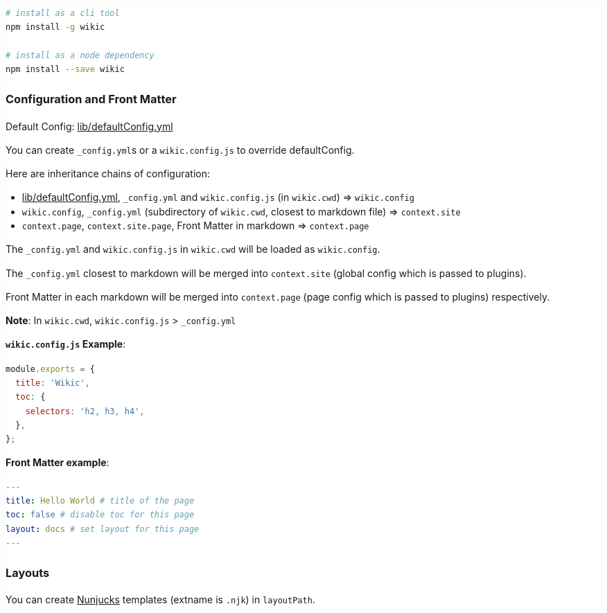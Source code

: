 ``` bash
# install as a cli tool
npm install -g wikic

# install as a node dependency
npm install --save wikic
```

### Configuration and Front Matter

Default Config: [lib/defaultConfig.yml][default-config]

You can create `_config.yml`s or a `wikic.config.js` to override defaultConfig.

Here are inheritance chains of configuration:

- [lib/defaultConfig.yml][default-config], `_config.yml` and `wikic.config.js` (in `wikic.cwd`) => `wikic.config`
- `wikic.config`, `_config.yml` (subdirectory of `wikic.cwd`, closest to markdown file) => `context.site`
- `context.page`, `context.site.page`, Front Matter in markdown => `context.page`

The `_config.yml` and `wikic.config.js` in `wikic.cwd` will be loaded as `wikic.config`.

The `_config.yml` closest to markdown will be merged into `context.site` (global config which is passed to plugins).

Front Matter in each markdown will be merged into `context.page` (page config which is passed to plugins) respectively.

**Note**: In `wikic.cwd`, `wikic.config.js` > `_config.yml`

**`wikic.config.js` Example**:

``` javascript
module.exports = {
  title: 'Wikic',
  toc: {
    selectors: 'h2, h3, h4',
  },
};
```

**Front Matter example**:

``` yaml
---
title: Hello World # title of the page
toc: false # disable toc for this page
layout: docs # set layout for this page
---
```

### Layouts

You can create [Nunjucks](https://mozilla.github.io/nunjucks/templating.html) templates (extname is `.njk`) in `layoutPath`.


[default-config]: https://github.com/wikic/wikic/blob/master/lib/defaultConfig.yml
[license]: https://github.com/wikic/wikic/blob/master/LICENSE
[license-badge]: https://img.shields.io/badge/license-MIT-blue.svg
[coverage]: https://coveralls.io/github/wikic/wikic
[coverage-badge]: https://img.shields.io/coveralls/wikic/wikic.svg
[build]: https://travis-ci.org/wikic/wikic
[build-badge]: https://travis-ci.org/wikic/wikic.svg?branch=master
[node]: https://nodejs.org
[node-badge]: https://img.shields.io/badge/node-%3E%3D%207.0.0-brightgreen.svg
[version-badge]: https://img.shields.io/npm/v/wikic.svg
[package]: https://www.npmjs.com/package/wikic